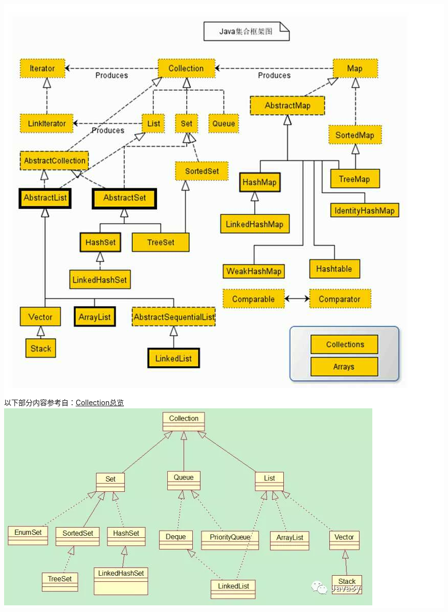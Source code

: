 ![Collection](assets/Collection.jpg)

以下部分内容参考自：[Collection总览](https://mp.weixin.qq.com/s?__biz=MzI4Njg5MDA5NA==&mid=2247484122&idx=1&sn=c3bd6436b3e661ae15cb9d7154d82b89&chksm=ebd743dbdca0cacdcb272576f4be48c466bd73160a87227314e8fb21d5e4f9156c23902198ab#rd)![img](assets/640.webp)
